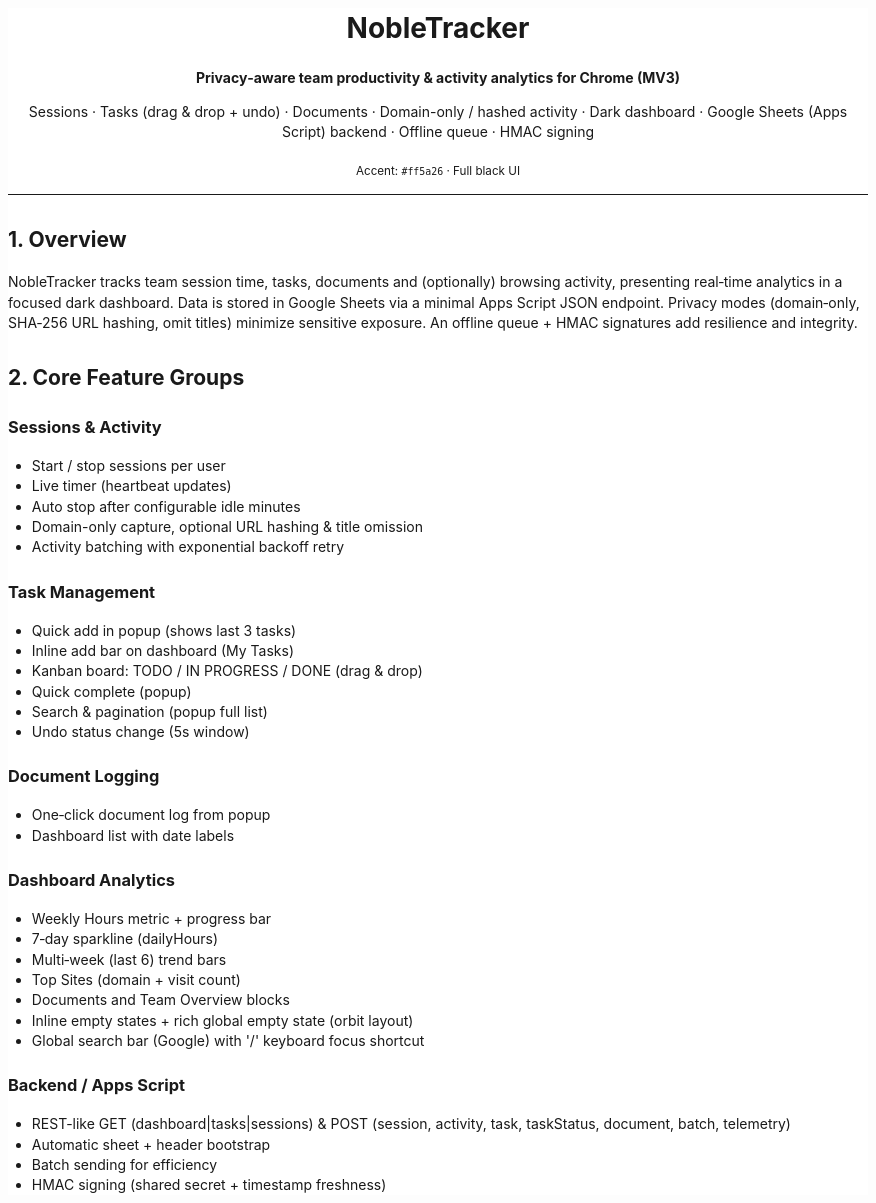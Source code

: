 <div align="center">
  <h1>NobleTracker</h1>
  <p><strong>Privacy‑aware team productivity & activity analytics for Chrome (MV3)</strong></p>
  <p>Sessions · Tasks (drag & drop + undo) · Documents · Domain-only / hashed activity · Dark dashboard · Google Sheets (Apps Script) backend · Offline queue · HMAC signing</p>
  <sub>Accent: <code>#ff5a26</code> · Full black UI</sub>
</div>

---

## 1. Overview
NobleTracker tracks team session time, tasks, documents and (optionally) browsing activity, presenting real‑time analytics in a focused dark dashboard. Data is stored in Google Sheets via a minimal Apps Script JSON endpoint. Privacy modes (domain‑only, SHA‑256 URL hashing, omit titles) minimize sensitive exposure. An offline queue + HMAC signatures add resilience and integrity.

## 2. Core Feature Groups
### Sessions & Activity
- Start / stop sessions per user
- Live timer (heartbeat updates)
- Auto stop after configurable idle minutes
- Domain-only capture, optional URL hashing & title omission
- Activity batching with exponential backoff retry

### Task Management
- Quick add in popup (shows last 3 tasks)
- Inline add bar on dashboard (My Tasks)
- Kanban board: TODO / IN PROGRESS / DONE (drag & drop)
- Quick complete (popup)
- Search & pagination (popup full list)
- Undo status change (5s window)

### Document Logging
- One‑click document log from popup
- Dashboard list with date labels

### Dashboard Analytics
- Weekly Hours metric + progress bar
- 7‑day sparkline (dailyHours)
- Multi‑week (last 6) trend bars
- Top Sites (domain + visit count)
- Documents and Team Overview blocks
- Inline empty states + rich global empty state (orbit layout)
- Global search bar (Google) with '/' keyboard focus shortcut

### Backend / Apps Script
- REST-like GET (dashboard|tasks|sessions) & POST (session, activity, task, taskStatus, document, batch, telemetry)
- Automatic sheet + header bootstrap
- Batch sending for efficiency
- HMAC signing (shared secret + timestamp freshness)
